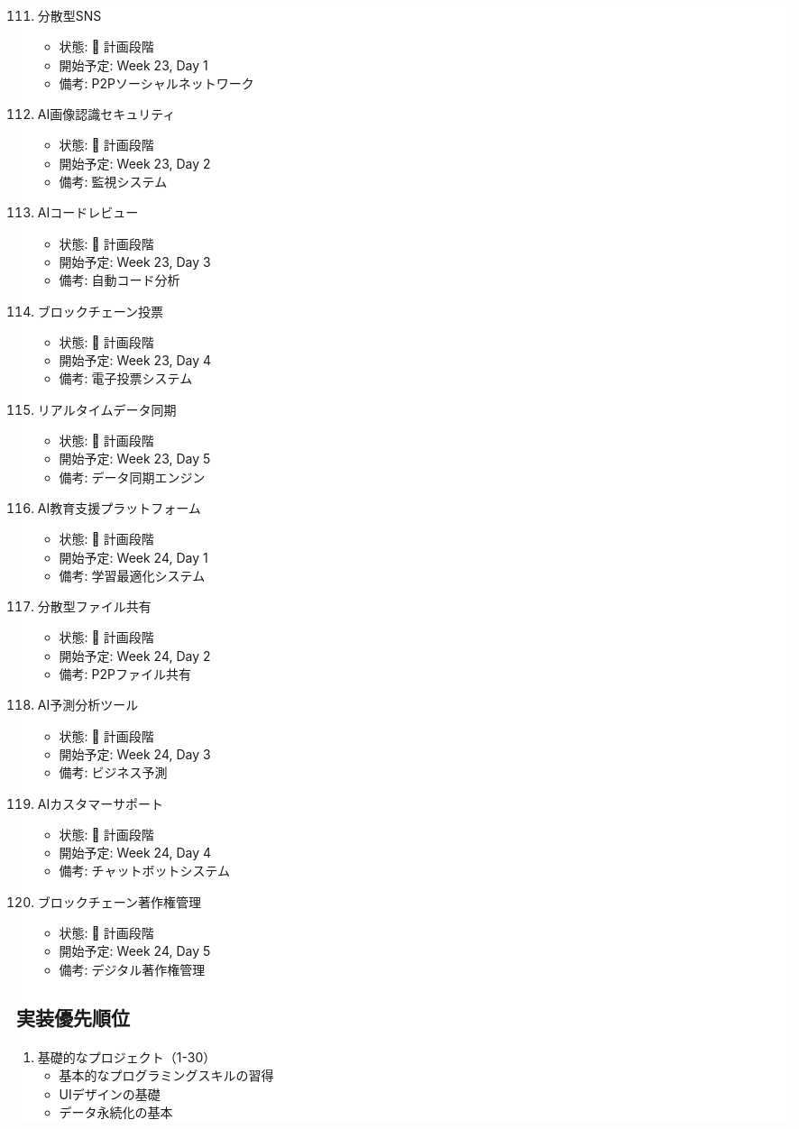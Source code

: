 111. 分散型SNS
     - 状態: 🔵 計画段階
     - 開始予定: Week 23, Day 1
     - 備考: P2Pソーシャルネットワーク

112. AI画像認識セキュリティ
     - 状態: 🔵 計画段階
     - 開始予定: Week 23, Day 2
     - 備考: 監視システム

113. AIコードレビュー
     - 状態: 🔵 計画段階
     - 開始予定: Week 23, Day 3
     - 備考: 自動コード分析

114. ブロックチェーン投票
     - 状態: 🔵 計画段階
     - 開始予定: Week 23, Day 4
     - 備考: 電子投票システム

115. リアルタイムデータ同期
     - 状態: 🔵 計画段階
     - 開始予定: Week 23, Day 5
     - 備考: データ同期エンジン

116. AI教育支援プラットフォーム
     - 状態: 🔵 計画段階
     - 開始予定: Week 24, Day 1
     - 備考: 学習最適化システム

117. 分散型ファイル共有
     - 状態: 🔵 計画段階
     - 開始予定: Week 24, Day 2
     - 備考: P2Pファイル共有

118. AI予測分析ツール
     - 状態: 🔵 計画段階
     - 開始予定: Week 24, Day 3
     - 備考: ビジネス予測

119. AIカスタマーサポート
     - 状態: 🔵 計画段階
     - 開始予定: Week 24, Day 4
     - 備考: チャットボットシステム

120. ブロックチェーン著作権管理
     - 状態: 🔵 計画段階
     - 開始予定: Week 24, Day 5
     - 備考: デジタル著作権管理

## 実装優先順位

1. 基礎的なプロジェクト（1-30）
   - 基本的なプログラミングスキルの習得
   - UIデザインの基礎
   - データ永続化の基本
